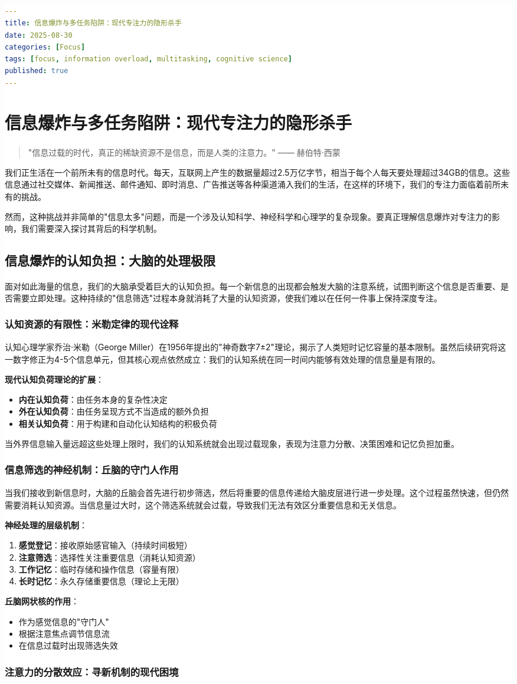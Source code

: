 ```yaml
---
title: 信息爆炸与多任务陷阱：现代专注力的隐形杀手
date: 2025-08-30
categories: [Focus]
tags: [focus, information overload, multitasking, cognitive science]
published: true
---
```


# 信息爆炸与多任务陷阱：现代专注力的隐形杀手

> "信息过载的时代，真正的稀缺资源不是信息，而是人类的注意力。" —— 赫伯特·西蒙

我们正生活在一个前所未有的信息时代。每天，互联网上产生的数据量超过2.5万亿字节，相当于每个人每天要处理超过34GB的信息。这些信息通过社交媒体、新闻推送、邮件通知、即时消息、广告推送等各种渠道涌入我们的生活，在这样的环境下，我们的专注力面临着前所未有的挑战。

然而，这种挑战并非简单的"信息太多"问题，而是一个涉及认知科学、神经科学和心理学的复杂现象。要真正理解信息爆炸对专注力的影响，我们需要深入探讨其背后的科学机制。

## 信息爆炸的认知负担：大脑的处理极限

面对如此海量的信息，我们的大脑承受着巨大的认知负担。每一个新信息的出现都会触发大脑的注意系统，试图判断这个信息是否重要、是否需要立即处理。这种持续的"信息筛选"过程本身就消耗了大量的认知资源，使我们难以在任何一件事上保持深度专注。

### 认知资源的有限性：米勒定律的现代诠释

认知心理学家乔治·米勒（George Miller）在1956年提出的"神奇数字7±2"理论，揭示了人类短时记忆容量的基本限制。虽然后续研究将这一数字修正为4-5个信息单元，但其核心观点依然成立：我们的认知系统在同一时间内能够有效处理的信息量是有限的。

**现代认知负荷理论的扩展**：
- **内在认知负荷**：由任务本身的复杂性决定
- **外在认知负荷**：由任务呈现方式不当造成的额外负担
- **相关认知负荷**：用于构建和自动化认知结构的积极负荷

当外界信息输入量远超这些处理上限时，我们的认知系统就会出现过载现象，表现为注意力分散、决策困难和记忆负担加重。

### 信息筛选的神经机制：丘脑的守门人作用

当我们接收到新信息时，大脑的丘脑会首先进行初步筛选，然后将重要的信息传递给大脑皮层进行进一步处理。这个过程虽然快速，但仍然需要消耗认知资源。当信息量过大时，这个筛选系统就会过载，导致我们无法有效区分重要信息和无关信息。

**神经处理的层级机制**：
1. **感觉登记**：接收原始感官输入（持续时间极短）
2. **注意筛选**：选择性关注重要信息（消耗认知资源）
3. **工作记忆**：临时存储和操作信息（容量有限）
4. **长时记忆**：永久存储重要信息（理论上无限）

**丘脑网状核的作用**：
- 作为感觉信息的"守门人"
- 根据注意焦点调节信息流
- 在信息过载时出现筛选失效

### 注意力的分散效应：寻新机制的现代困境
